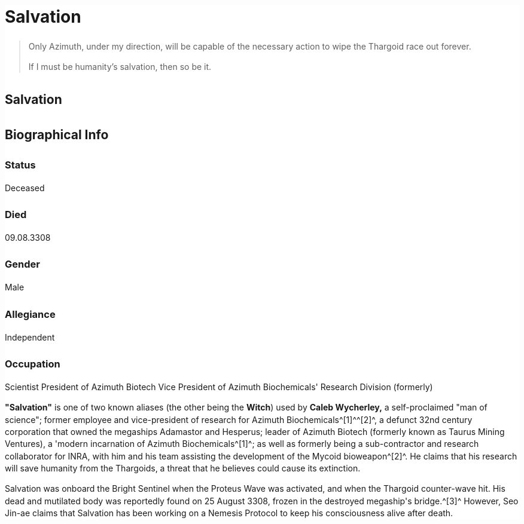 # Salvation
> 
> 
> Only Azimuth, under my direction, will be capable of the necessary action to wipe the Thargoid race out forever.
> 
> If I must be humanity’s salvation, then so be it.
> 
> 

## Salvation

		

## Biographical Info

### Status

Deceased

### Died

09.08.3308

### Gender

Male

### Allegiance

Independent

### Occupation

Scientist
President of Azimuth Biotech
Vice President of Azimuth Biochemicals' Research Division (formerly)

**"Salvation"** is one of two known aliases (the other being the **Witch**) used by **Caleb Wycherley,** a self-proclaimed "man of science"; former employee and vice-president of research for Azimuth Biochemicals^[1]^^[2]^, a defunct 32nd century corporation that owned the megaships Adamastor and Hesperus; leader of Azimuth Biotech (formerly known as Taurus Mining Ventures), a 'modern incarnation of Azimuth Biochemicals^[1]^; as well as formerly being a sub-contractor and research collaborator for INRA, with him and his team assisting the development of the Mycoid bioweapon^[2]^. He claims that his research will save humanity from the Thargoids, a threat that he believes could cause its extinction. 

Salvation was onboard the Bright Sentinel when the Proteus Wave was activated, and when the Thargoid counter-wave hit. His dead and mutilated body was reportedly found on 25 August 3308, frozen in the destroyed megaship's bridge.^[3]^ However, Seo Jin-ae claims that Salvation has been working on a Nemesis Protocol to keep his consciousness alive after death.
